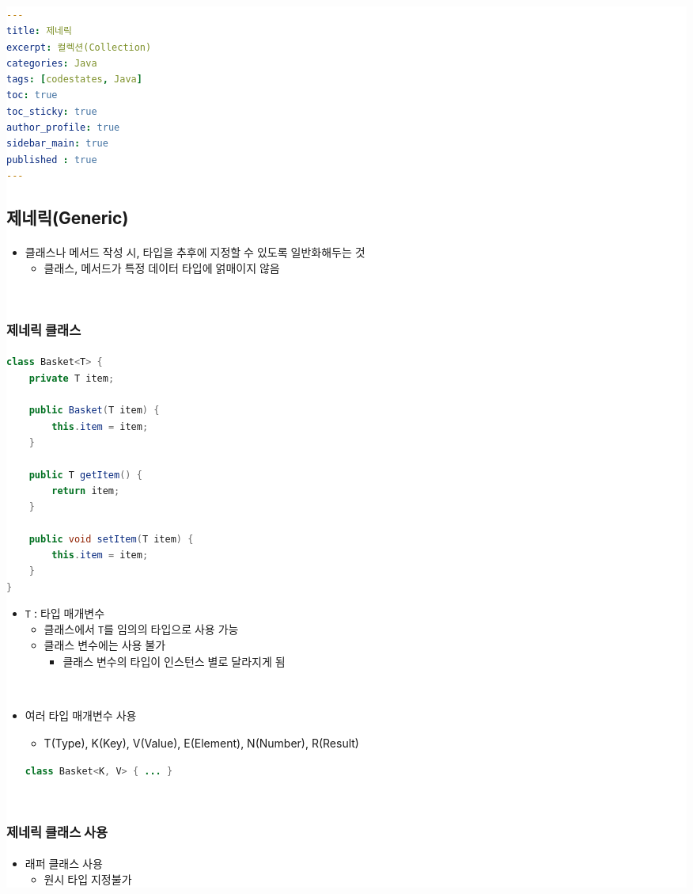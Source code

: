 ```yaml
---
title: 제네릭
excerpt: 컬렉션(Collection)
categories: Java
tags: [codestates, Java]
toc: true
toc_sticky: true
author_profile: true
sidebar_main: true
published : true
---
```

## 제네릭(Generic)
- 클래스나 메서드 작성 시, 타입을 추후에 지정할 수 있도록 일반화해두는 것
  - 클래스, 메서드가 특정 데이터 타입에 얽매이지 않음
<br>

### 제네릭 클래스
```java
class Basket<T> {
    private T item;

    public Basket(T item) {
        this.item = item;
    }

    public T getItem() {
        return item;
    }

    public void setItem(T item) {
        this.item = item;
    }
}
```
- ```T``` : 타입 매개변수
  - 클래스에서 ```T```를 임의의 타입으로 사용 가능
  - 클래스 변수에는 사용 불가
    - 클래스 변수의 타입이 인스턴스 별로 달라지게 됨

<br>

- 여러 타입 매개변수 사용
  - T(Type), K(Key), V(Value), E(Element), N(Number), R(Result) 

  ```java
  class Basket<K, V> { ... }
  ```

<br>

### 제네릭 클래스 사용
- 래퍼 클래스 사용
  - 원시 타입 지정불가
